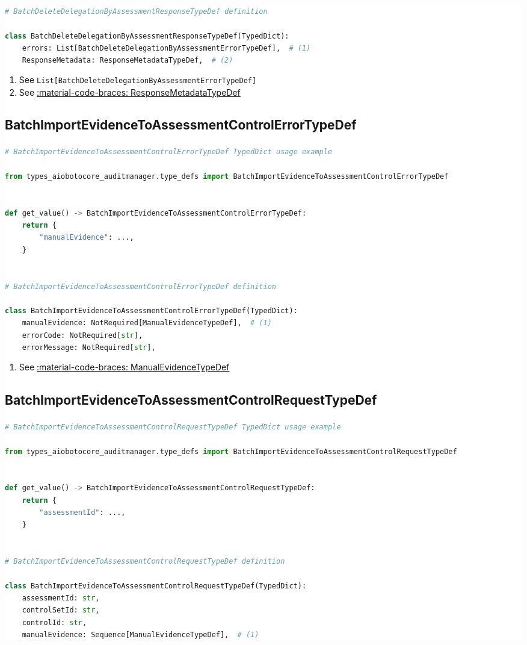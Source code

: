 ```python
# BatchDeleteDelegationByAssessmentResponseTypeDef definition

class BatchDeleteDelegationByAssessmentResponseTypeDef(TypedDict):
    errors: List[BatchDeleteDelegationByAssessmentErrorTypeDef],  # (1)
    ResponseMetadata: ResponseMetadataTypeDef,  # (2)
```

1. See `List[BatchDeleteDelegationByAssessmentErrorTypeDef]`
2. See [:material-code-braces: ResponseMetadataTypeDef](./type_defs.md#responsemetadatatypedef)

## BatchImportEvidenceToAssessmentControlErrorTypeDef

```python
# BatchImportEvidenceToAssessmentControlErrorTypeDef TypedDict usage example

from types_aiobotocore_auditmanager.type_defs import BatchImportEvidenceToAssessmentControlErrorTypeDef


def get_value() -> BatchImportEvidenceToAssessmentControlErrorTypeDef:
    return {
        "manualEvidence": ...,
    }


# BatchImportEvidenceToAssessmentControlErrorTypeDef definition

class BatchImportEvidenceToAssessmentControlErrorTypeDef(TypedDict):
    manualEvidence: NotRequired[ManualEvidenceTypeDef],  # (1)
    errorCode: NotRequired[str],
    errorMessage: NotRequired[str],
```

1. See [:material-code-braces: ManualEvidenceTypeDef](./type_defs.md#manualevidencetypedef)

## BatchImportEvidenceToAssessmentControlRequestTypeDef

```python
# BatchImportEvidenceToAssessmentControlRequestTypeDef TypedDict usage example

from types_aiobotocore_auditmanager.type_defs import BatchImportEvidenceToAssessmentControlRequestTypeDef


def get_value() -> BatchImportEvidenceToAssessmentControlRequestTypeDef:
    return {
        "assessmentId": ...,
    }


# BatchImportEvidenceToAssessmentControlRequestTypeDef definition

class BatchImportEvidenceToAssessmentControlRequestTypeDef(TypedDict):
    assessmentId: str,
    controlSetId: str,
    controlId: str,
    manualEvidence: Sequence[ManualEvidenceTypeDef],  # (1)
```
